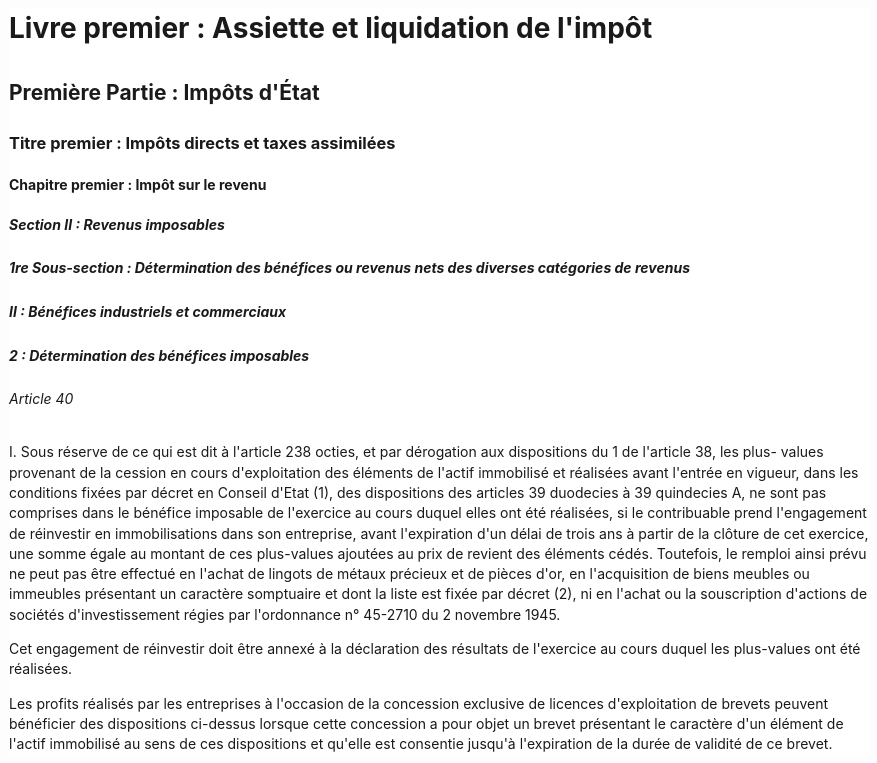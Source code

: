 # Livre premier : Assiette et liquidation de l'impôt<a id=1></a>

## Première Partie : Impôts d'État<a id=2></a>

### Titre premier : Impôts directs et taxes assimilées<a id=3></a>

#### Chapitre premier : Impôt sur le revenu<a id=4></a>

##### Section II : Revenus imposables<a id=5></a>

##### 1re Sous-section : Détermination des bénéfices ou revenus nets des diverses catégories de revenus<a id=6></a>

##### II : Bénéfices industriels et commerciaux<a id=7></a>

##### 2 : Détermination des bénéfices imposables<a id=8></a>

###### Article 40

I. Sous réserve de ce qui est dit à l'article 238 octies, et par dérogation aux dispositions du 1 de l'article 38, les plus-
values provenant de la cession en cours d'exploitation des éléments de l'actif immobilisé et réalisées avant l'entrée en
vigueur, dans les conditions fixées par décret en Conseil d'Etat (1), des dispositions des articles 39 duodecies à 39
quindecies A, ne sont pas comprises dans le bénéfice imposable de l'exercice au cours duquel elles ont été réalisées, si le
contribuable prend l'engagement de réinvestir en immobilisations dans son entreprise, avant l'expiration d'un délai de trois
ans à partir de la clôture de cet exercice, une somme égale au montant de ces plus-values ajoutées au prix de revient des
éléments cédés. Toutefois, le remploi ainsi prévu ne peut pas être effectué en l'achat de lingots de métaux précieux et de
pièces d'or, en l'acquisition de biens meubles ou immeubles présentant un caractère somptuaire et dont la liste est fixée par
décret (2), ni en l'achat ou la souscription d'actions de sociétés d'investissement régies par l'ordonnance n° 45-2710 du 2
novembre 1945. 

Cet engagement de réinvestir doit être annexé à la déclaration des résultats de l'exercice au cours duquel les plus-values
ont été réalisées. 

Les profits réalisés par les entreprises à l'occasion de la concession exclusive de licences d'exploitation de brevets
peuvent bénéficier des dispositions ci-dessus lorsque cette concession a pour objet un brevet présentant le caractère d'un
élément de l'actif immobilisé au sens de ces dispositions et qu'elle est consentie jusqu'à l'expiration de la durée de
validité de ce brevet. 
